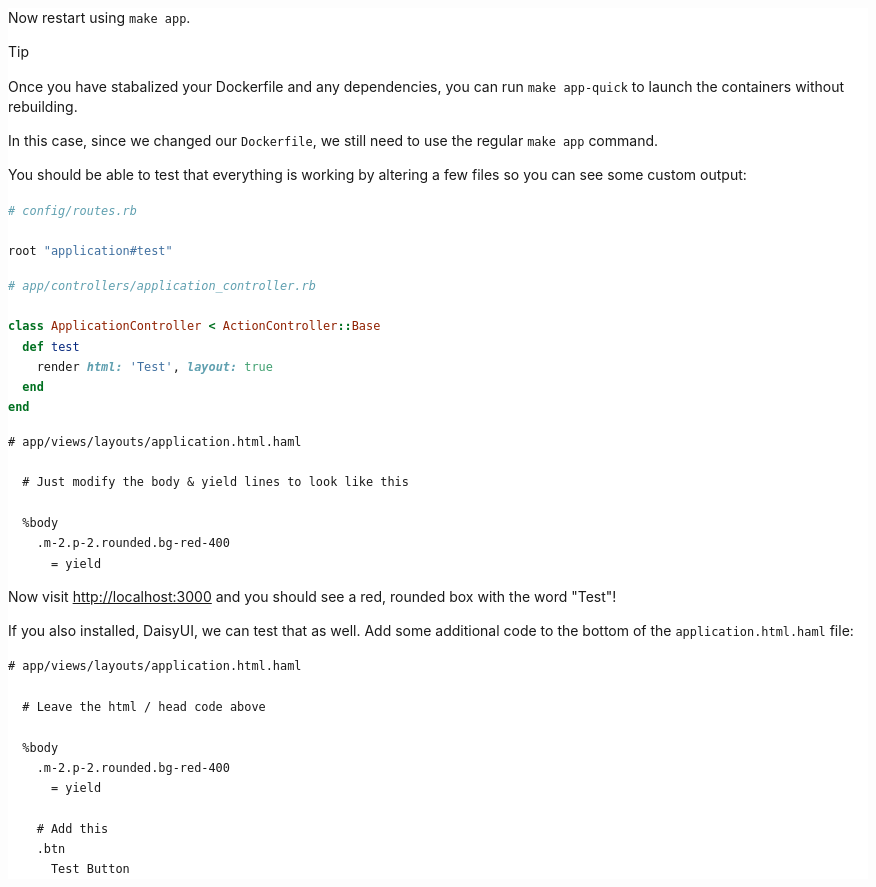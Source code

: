 Now restart using `make app`.

> [!TIP]
> Once you have stabalized your Dockerfile and any dependencies, you can run
> `make app-quick` to launch the containers without rebuilding.
>
> In this case, since we changed our `Dockerfile`, we still need to use the
> regular `make app` command.

You should be able to test that everything is working by altering a few files so
you can see some custom output:

```ruby
# config/routes.rb

root "application#test"
```

```ruby
# app/controllers/application_controller.rb

class ApplicationController < ActionController::Base
  def test
    render html: 'Test', layout: true
  end
end
```

```haml
# app/views/layouts/application.html.haml

  # Just modify the body & yield lines to look like this

  %body
    .m-2.p-2.rounded.bg-red-400
      = yield
```

Now visit [http://localhost:3000](http://localhost:3000) and you should
see a red, rounded box with the word "Test"!

If you also installed, DaisyUI, we can test that as well. Add some additional
code to the bottom of the `application.html.haml` file:

```haml
# app/views/layouts/application.html.haml

  # Leave the html / head code above

  %body
    .m-2.p-2.rounded.bg-red-400
      = yield

    # Add this
    .btn
      Test Button
```


[1]: https://loco-motion.profoundry.us/
[2]: https://loco-motion-demo-staging.profoundry.us/
[3]: https://loco-motion-demo-staging.profoundry.us/api-docs